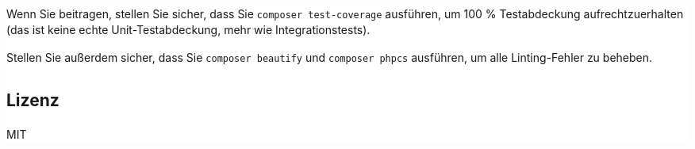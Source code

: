 Wenn Sie beitragen, stellen Sie sicher, dass Sie `composer test-coverage` ausführen, um 100 % Testabdeckung aufrechtzuerhalten (das ist keine echte Unit-Testabdeckung, mehr wie Integrationstests).

Stellen Sie außerdem sicher, dass Sie `composer beautify` und `composer phpcs` ausführen, um alle Linting-Fehler zu beheben.

## Lizenz

MIT
